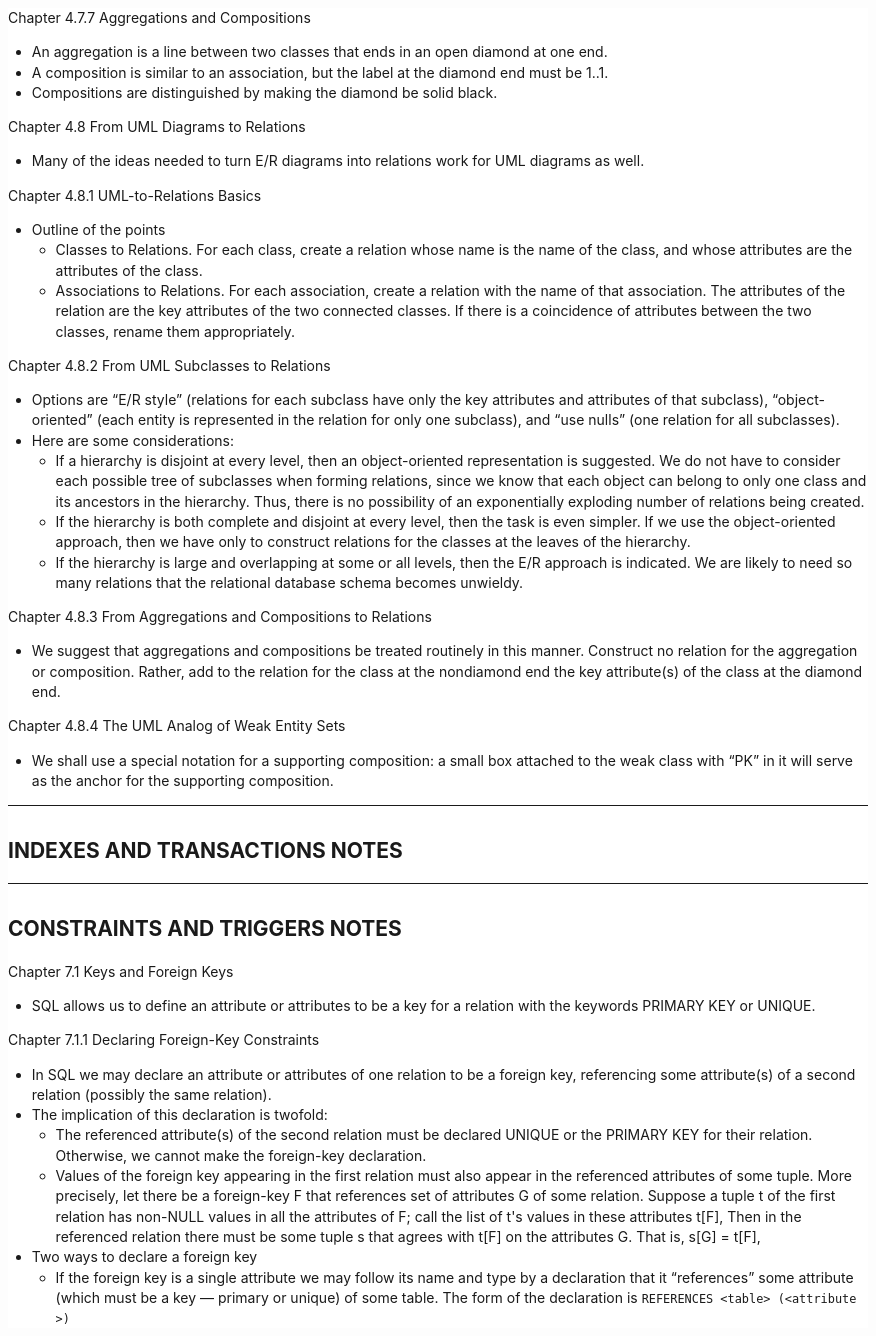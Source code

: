 Chapter 4.7.7 Aggregations and Compositions
   - An aggregation is a line between two classes that ends in an open diamond at one end.
   - A composition is similar to an association, but the label at the diamond end must be 1..1.
   - Compositions are distinguished by making the diamond be solid black.

Chapter 4.8 From UML Diagrams to Relations
  - Many of the ideas needed to turn E/R diagrams into relations work for UML diagrams as well.

Chapter 4.8.1 UML-to-Relations Basics
  - Outline of the points
    - Classes to Relations. For each class, create a relation whose name is the name of the class, and whose attributes are the attributes of the class.
    - Associations to Relations. For each association, create a relation with the name of that association. The attributes of the relation are the key attributes of the two connected classes. If there is a coincidence of attributes between the two classes, rename them appropriately.

Chapter 4.8.2 From UML Subclasses to Relations
  - Options are “E/R style” (relations for each subclass have only the key attributes and attributes of that subclass), “object-oriented” (each entity is represented in the relation for only one subclass), and “use nulls” (one relation for all subclasses).
  - Here are some considerations:
    - If a hierarchy is disjoint at every level, then an object-oriented representation is suggested. We do not have to consider each possible tree of subclasses when forming relations, since we know that each object can belong to only one class and its ancestors in the hierarchy. Thus, there is no possibility of an exponentially exploding number of relations being created.
    - If the hierarchy is both complete and disjoint at every level, then the task is even simpler. If we use the object-oriented approach, then we have only to construct relations for the classes at the leaves of the hierarchy.
    - If the hierarchy is large and overlapping at some or all levels, then the E/R approach is indicated. We are likely to need so many relations that the relational database schema becomes unwieldy.

Chapter 4.8.3 From Aggregations and Compositions to Relations
  - We suggest that aggregations and compositions be treated routinely in this manner. Construct no relation for the aggregation or composition. Rather, add to the relation for the class at the nondiamond end the key attribute(s) of the class at the diamond end.

Chapter 4.8.4 The UML Analog of Weak Entity Sets
  - We shall use a special notation for a supporting composition: a small box attached to the weak class with “PK” in it will serve as the anchor for the supporting composition.

-----------------------------------------------------------------------------------------------------------------------------------------------------------------------
INDEXES AND TRANSACTIONS NOTES
-----------------------------------------------------------------------------------------------------------------------------------------------------------------------
-----------------------------------------------------------------------------------------------------------------------------------------------------------------------
CONSTRAINTS AND TRIGGERS NOTES
-----------------------------------------------------------------------------------------------------------------------------------------------------------------------
Chapter 7.1 Keys and Foreign Keys
  - SQL allows us to define an attribute or attributes to be a key for a relation with the keywords PRIMARY KEY or UNIQUE.

Chapter 7.1.1 Declaring Foreign-Key Constraints
  - In SQL we may declare an attribute or attributes of one relation to be a foreign key, referencing some attribute(s) of a second relation (possibly the same relation).
  - The implication of this declaration is twofold:
    - The referenced attribute(s) of the second relation must be declared UNIQUE or the PRIMARY KEY for their relation. Otherwise, we cannot make the foreign-key declaration.
    - Values of the foreign key appearing in the first relation must also appear in the referenced attributes of some tuple. More precisely, let there be a foreign-key F that references set of attributes G of some relation. Suppose a tuple t of the first relation has non-NULL values in all the attributes of F; call the list of t's values in these attributes t[F], Then in the referenced relation there must be some tuple s that agrees with t[F] on the attributes G. That is, s[G] = t[F],
  - Two ways to declare a foreign key
    - If the foreign key is a single attribute we may follow its name and type by a declaration that it “references” some attribute (which must be a key — primary or unique) of some table. The form of the declaration is ```REFERENCES <table> (<attribute>)```